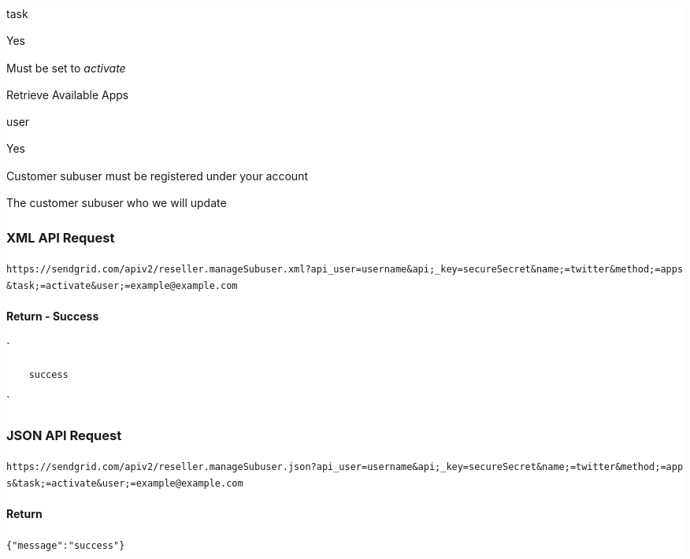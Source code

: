 	


		
task

		
Yes

		
Must be set to _activate_

		
Retrieve Available Apps

	
	


		
user

		
Yes

		
Customer subuser must be registered under
		your account

		
The customer subuser who we will update

	




### XML API Request



`https://sendgrid.com/apiv2/reseller.manageSubuser.xml?api_user=username&api;_key=secureSecret&name;=twitter&method;=apps&task;=activate&user;=example@example.com`



#### Return - Success



`
	
		success
	
`



### JSON API Request



`https://sendgrid.com/apiv2/reseller.manageSubuser.json?api_user=username&api;_key=secureSecret&name;=twitter&method;=apps&task;=activate&user;=example@example.com`



#### Return



`{"message":"success"}`
